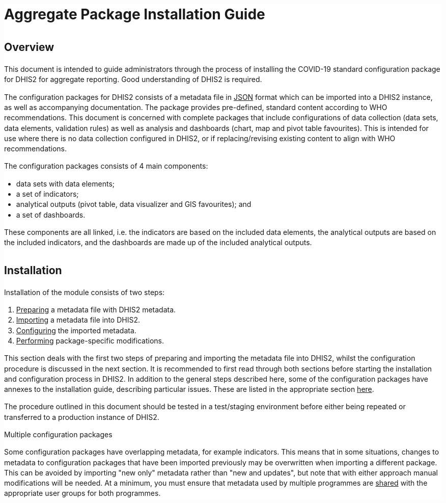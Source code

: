 # Aggregate Package Installation Guide

## Overview

This document is intended to guide administrators through the process of installing the COVID-19 standard configuration package for DHIS2 for aggregate reporting. Good understanding of DHIS2 is required.

The configuration packages for DHIS2 consists of a metadata file in [JSON](https://en.wikipedia.org/wiki/JSON) format which can be imported into a DHIS2 instance, as well as accompanying documentation. The package provides pre-defined, standard content according to WHO recommendations. This document is concerned with complete packages that include configurations of data collection (data sets, data elements, validation rules) as well as analysis and dashboards (chart, map and pivot table favourites). This is intended for use where there is no data collection configured in DHIS2, or if replacing/revising existing content to align with WHO recommendations.

The configuration packages consists of 4 main components:

* data sets with data elements;
* a set of indicators;
* analytical outputs (pivot table, data visualizer and GIS favourites); and
* a set of dashboards.

These components are all linked, i.e. the indicators are based on the included data elements, the analytical outputs are based on the included indicators, and the dashboards are made up of the included analytical outputs.

## Installation

Installation of the module consists of two steps:

1. [Preparing](#preparing-the-metadata-file) a metadata file with DHIS2 metadata.
2. [Importing](#importing-a-metadata-file-into-dhis2) a metadata file into DHIS2.
3. [Configuring](#additional-configuration) the imported metadata.
4. [Performing](#examples-of-other-modifications) package-specific modifications.

This section deals with the first two steps of preparing and importing the metadata file into DHIS2, whilst the configuration procedure is discussed in the next section. It is recommended to first read through both sections before starting the installation and configuration process in DHIS2. In addition to the general steps described here, some of the configuration packages have annexes to the installation guide, describing particular issues. These are listed in the appropriate section [here](https://dhis2.org/who-package-downloads).

The procedure outlined in this document should be tested in a test/staging environment before either being repeated or transferred to a production instance of DHIS2.

Multiple configuration packages

Some configuration packages have overlapping metadata, for example indicators. This means that in some situations, changes to metadata to configuration packages that have been imported previously may be overwritten when importing a different package. This can be avoided by importing "new only" metadata rather than "new and updates", but note that with either approach manual modifications will be needed. At a minimum, you must ensure that metadata used by multiple programmes are [shared](https://docs.dhis2.org/en/use/user-guides/dhis-core-version-master/configuring-the-system/users-roles-and-groups.html#mgt_usergroup) with the appropriate user groups for both programmes.
